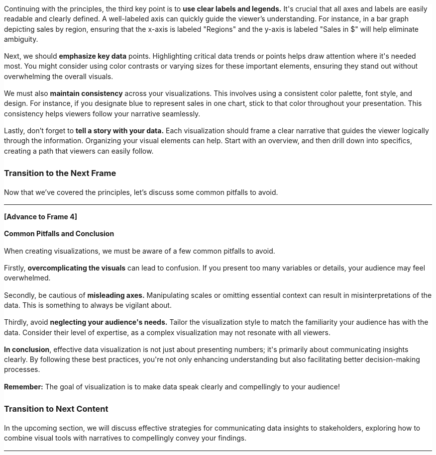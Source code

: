 Continuing with the principles, the third key point is to **use clear labels and legends.** It's crucial that all axes and labels are easily readable and clearly defined. A well-labeled axis can quickly guide the viewer’s understanding. For instance, in a bar graph depicting sales by region, ensuring that the x-axis is labeled "Regions" and the y-axis is labeled "Sales in $" will help eliminate ambiguity.

Next, we should **emphasize key data** points. Highlighting critical data trends or points helps draw attention where it's needed most. You might consider using color contrasts or varying sizes for these important elements, ensuring they stand out without overwhelming the overall visuals.

We must also **maintain consistency** across your visualizations. This involves using a consistent color palette, font style, and design. For instance, if you designate blue to represent sales in one chart, stick to that color throughout your presentation. This consistency helps viewers follow your narrative seamlessly.

Lastly, don’t forget to **tell a story with your data.** Each visualization should frame a clear narrative that guides the viewer logically through the information. Organizing your visual elements can help. Start with an overview, and then drill down into specifics, creating a path that viewers can easily follow. 

### Transition to the Next Frame

Now that we’ve covered the principles, let’s discuss some common pitfalls to avoid.

---

**[Advance to Frame 4]**

**Common Pitfalls and Conclusion**

When creating visualizations, we must be aware of a few common pitfalls to avoid. 

Firstly, **overcomplicating the visuals** can lead to confusion. If you present too many variables or details, your audience may feel overwhelmed. 

Secondly, be cautious of **misleading axes.** Manipulating scales or omitting essential context can result in misinterpretations of the data. This is something to always be vigilant about.

Thirdly, avoid **neglecting your audience's needs.** Tailor the visualization style to match the familiarity your audience has with the data. Consider their level of expertise, as a complex visualization may not resonate with all viewers.

**In conclusion**, effective data visualization is not just about presenting numbers; it's primarily about communicating insights clearly. By following these best practices, you're not only enhancing understanding but also facilitating better decision-making processes.

**Remember:** The goal of visualization is to make data speak clearly and compellingly to your audience! 

### Transition to Next Content

In the upcoming section, we will discuss effective strategies for communicating data insights to stakeholders, exploring how to combine visual tools with narratives to compellingly convey your findings.

---
